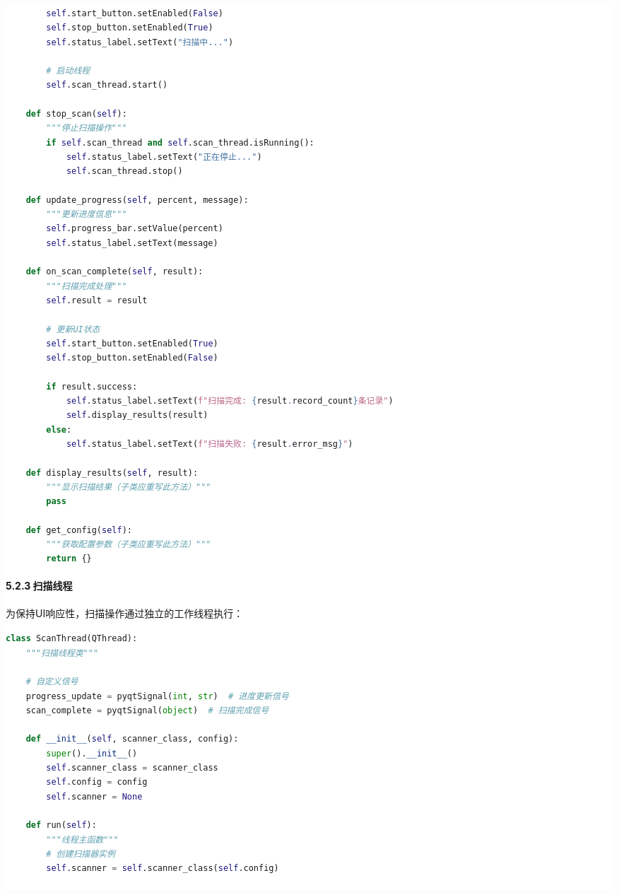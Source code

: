 ```python
        self.start_button.setEnabled(False)
        self.stop_button.setEnabled(True)
        self.status_label.setText("扫描中...")
        
        # 启动线程
        self.scan_thread.start()
    
    def stop_scan(self):
        """停止扫描操作"""
        if self.scan_thread and self.scan_thread.isRunning():
            self.status_label.setText("正在停止...")
            self.scan_thread.stop()
    
    def update_progress(self, percent, message):
        """更新进度信息"""
        self.progress_bar.setValue(percent)
        self.status_label.setText(message)
    
    def on_scan_complete(self, result):
        """扫描完成处理"""
        self.result = result
        
        # 更新UI状态
        self.start_button.setEnabled(True)
        self.stop_button.setEnabled(False)
        
        if result.success:
            self.status_label.setText(f"扫描完成: {result.record_count}条记录")
            self.display_results(result)
        else:
            self.status_label.setText(f"扫描失败: {result.error_msg}")
    
    def display_results(self, result):
        """显示扫描结果（子类应重写此方法）"""
        pass
    
    def get_config(self):
        """获取配置参数（子类应重写此方法）"""
        return {}
```

#### 5.2.3 扫描线程

为保持UI响应性，扫描操作通过独立的工作线程执行：

```python
class ScanThread(QThread):
    """扫描线程类"""
    
    # 自定义信号
    progress_update = pyqtSignal(int, str)  # 进度更新信号
    scan_complete = pyqtSignal(object)  # 扫描完成信号
    
    def __init__(self, scanner_class, config):
        super().__init__()
        self.scanner_class = scanner_class
        self.config = config
        self.scanner = None
    
    def run(self):
        """线程主函数"""
        # 创建扫描器实例
        self.scanner = self.scanner_class(self.config)
        
```
